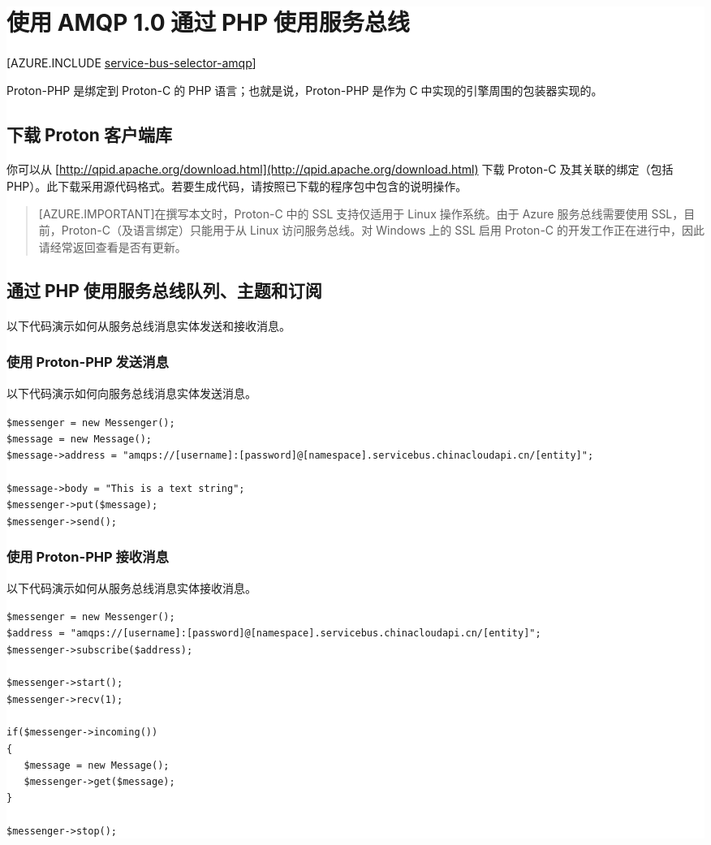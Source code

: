<properties 
   pageTitle="服务总线 和 PHP 与 AMQP 1.0 | Azure"
   description="使用 AMQP 通过 PHP 使用服务总线。"
   services="service-bus"
   documentationCenter="na"
   authors="sethmanheim"
   manager="timlt"
   editor="" /> 
<tags 
   ms.service="service-bus"
    ms.date="05/06/2016"
   wacn.date="06/27/2016" />

# 使用 AMQP 1.0 通过 PHP 使用服务总线

[AZURE.INCLUDE [service-bus-selector-amqp](../includes/service-bus-selector-amqp.md)]

Proton-PHP 是绑定到 Proton-C 的 PHP 语言；也就是说，Proton-PHP 是作为 C 中实现的引擎周围的包装器实现的。

## 下载 Proton 客户端库

你可以从 [http://qpid.apache.org/download.html](http://qpid.apache.org/download.html) 下载 Proton-C 及其关联的绑定（包括 PHP）。此下载采用源代码格式。若要生成代码，请按照已下载的程序包中包含的说明操作。

> [AZURE.IMPORTANT]在撰写本文时，Proton-C 中的 SSL 支持仅适用于 Linux 操作系统。由于 Azure 服务总线需要使用 SSL，目前，Proton-C（及语言绑定）只能用于从 Linux 访问服务总线。对 Windows 上的 SSL 启用 Proton-C 的开发工作正在进行中，因此请经常返回查看是否有更新。

## 通过 PHP 使用服务总线队列、主题和订阅

以下代码演示如何从服务总线消息实体发送和接收消息。

### 使用 Proton-PHP 发送消息

以下代码演示如何向服务总线消息实体发送消息。

```
$messenger = new Messenger();
$message = new Message();
$message->address = "amqps://[username]:[password]@[namespace].servicebus.chinacloudapi.cn/[entity]";

$message->body = "This is a text string";
$messenger->put($message);
$messenger->send();
```

### 使用 Proton-PHP 接收消息

以下代码演示如何从服务总线消息实体接收消息。

```
$messenger = new Messenger();
$address = "amqps://[username]:[password]@[namespace].servicebus.chinacloudapi.cn/[entity]";
$messenger->subscribe($address);

$messenger->start();
$messenger->recv(1);

if($messenger->incoming())
{
   $message = new Message();
   $messenger->get($message);      
}

$messenger->stop();
```

[BrokeredMessage]: https://msdn.microsoft.com/zh-cn/library/azure/microsoft.servicebus.messaging.brokeredmessage.aspx
[适用于 Windows Server 的服务总线中的 AMQP]: https://msdn.microsoft.com/zh-cn/library/dn574799.aspx
[服务总线 AMQP 概述]: /documentation/articles/service-bus-amqp-overview/
